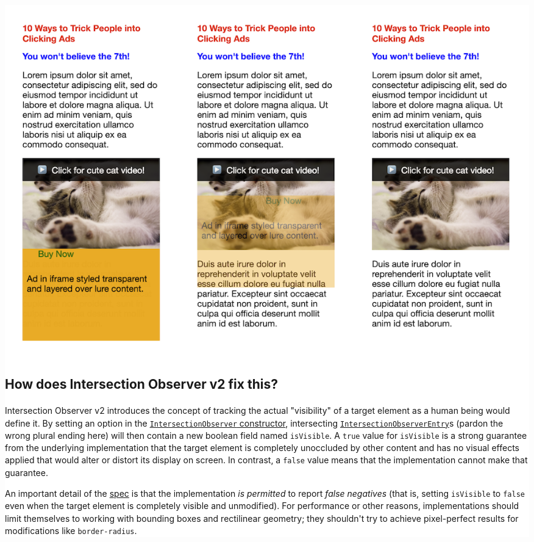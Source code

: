 <img src="../../images/2019/02/trick-ad-click.png" alt="Tricking a user into clicking an ad by
    styling it transparent and overlaying it on top of something attractive"
    intrinsicsize="1000x666">

## How does Intersection Observer&nbsp;v2 fix this?

Intersection Observer&nbsp;v2 introduces the concept of tracking the actual "visibility" of a target
element as a human being would define it.
By setting an option in the
[`IntersectionObserver` constructor](https://developer.mozilla.org/en-US/docs/Web/API/IntersectionObserver/IntersectionObserver),
intersecting
[`IntersectionObserverEntry`](https://developer.mozilla.org/en-US/docs/Web/API/IntersectionObserverEntry)s
(pardon the wrong plural ending here) will then contain a new boolean field named `isVisible`.
A `true` value for `isVisible` is a strong guarantee from the underlying implementation
that the target element is completely unoccluded by other content
and has no visual effects applied that would alter or distort its display on screen.
In contrast, a `false` value means that the implementation cannot make that guarantee.

An important detail of the
[spec](https://w3c.github.io/IntersectionObserver/v2/#calculate-visibility-algo)
is that the implementation *is permitted* to report *false negatives* (that is, setting `isVisible`
to `false` even when the target element is completely visible and unmodified).
For performance or other reasons, implementations should limit themselves to working with bounding
boxes and rectilinear geometry; they shouldn't try to achieve pixel-perfect results for
modifications like `border-radius`.

